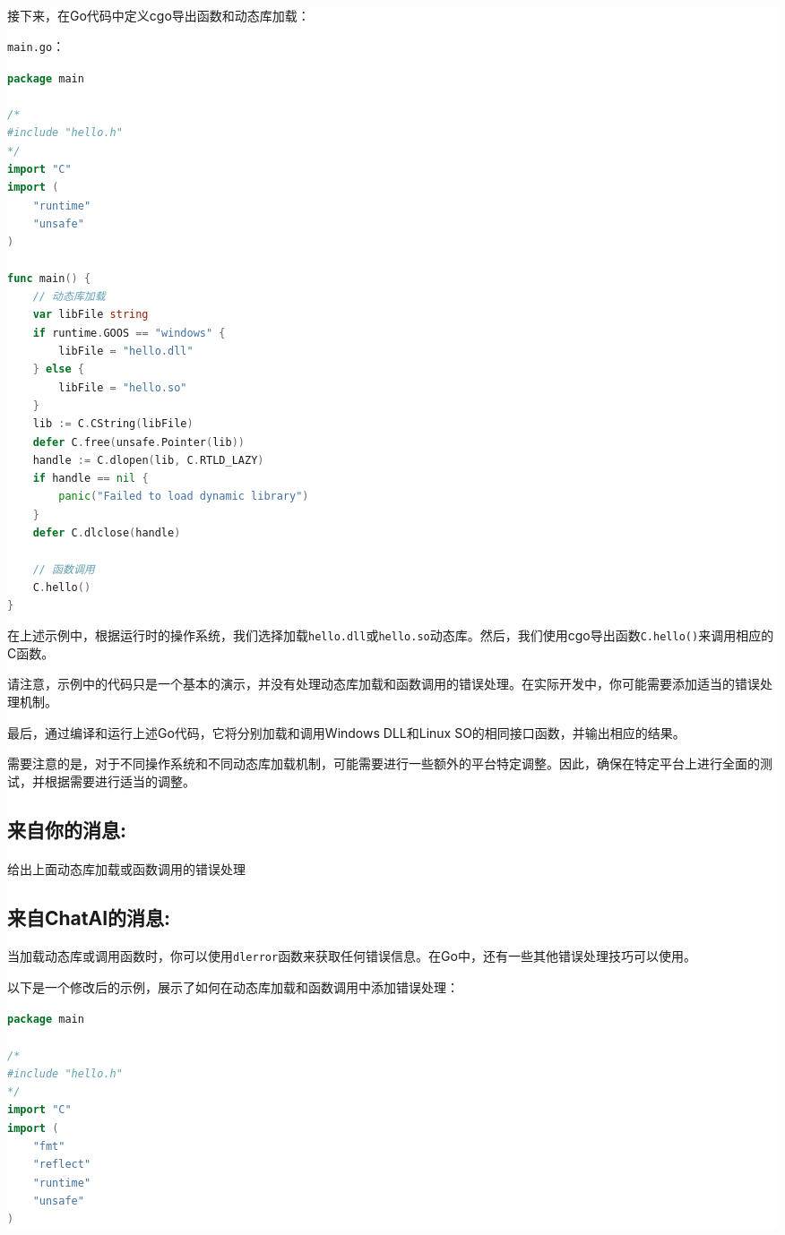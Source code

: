 接下来，在Go代码中定义cgo导出函数和动态库加载：

`main.go`：

```go
package main

/*
#include "hello.h"
*/
import "C"
import (
	"runtime"
	"unsafe"
)

func main() {
	// 动态库加载
	var libFile string
	if runtime.GOOS == "windows" {
		libFile = "hello.dll"
	} else {
		libFile = "hello.so"
	}
	lib := C.CString(libFile)
	defer C.free(unsafe.Pointer(lib))
	handle := C.dlopen(lib, C.RTLD_LAZY)
	if handle == nil {
		panic("Failed to load dynamic library")
	}
	defer C.dlclose(handle)

	// 函数调用
	C.hello()
}
```

在上述示例中，根据运行时的操作系统，我们选择加载`hello.dll`或`hello.so`动态库。然后，我们使用cgo导出函数`C.hello()`来调用相应的C函数。

请注意，示例中的代码只是一个基本的演示，并没有处理动态库加载和函数调用的错误处理。在实际开发中，你可能需要添加适当的错误处理机制。

最后，通过编译和运行上述Go代码，它将分别加载和调用Windows DLL和Linux SO的相同接口函数，并输出相应的结果。

需要注意的是，对于不同操作系统和不同动态库加载机制，可能需要进行一些额外的平台特定调整。因此，确保在特定平台上进行全面的测试，并根据需要进行适当的调整。

## 来自你的消息:
给出上面动态库加载或函数调用的错误处理

## 来自ChatAI的消息:
当加载动态库或调用函数时，你可以使用`dlerror`函数来获取任何错误信息。在Go中，还有一些其他错误处理技巧可以使用。

以下是一个修改后的示例，展示了如何在动态库加载和函数调用中添加错误处理：

```go
package main

/*
#include "hello.h"
*/
import "C"
import (
	"fmt"
	"reflect"
	"runtime"
	"unsafe"
)
```